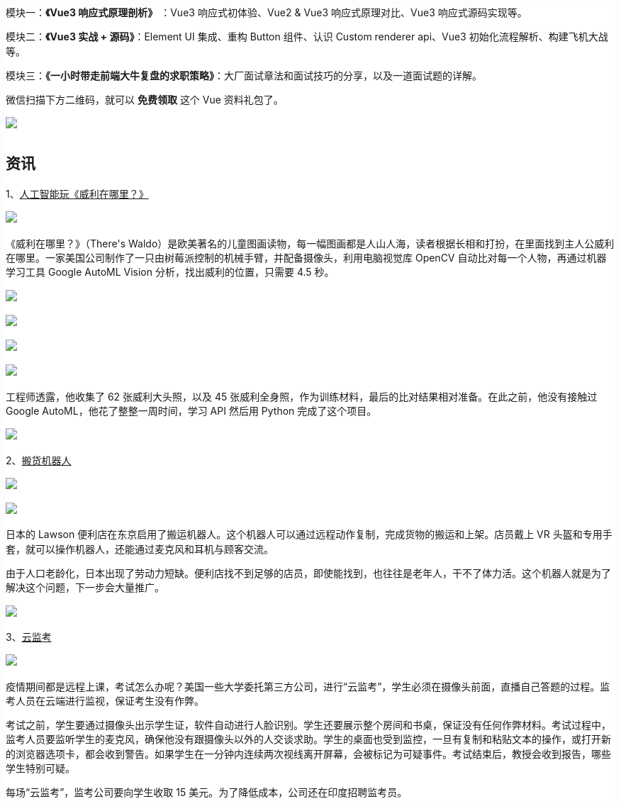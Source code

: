 模块一：**《Vue3 响应式原理剖析》** ：Vue3 响应式初体验、Vue2 & Vue3 响应式原理对比、Vue3 响应式源码实现等。

模块二：**《Vue3 实战 + 源码》**：Element UI 集成、重构 Button 组件、认识 Custom renderer api、Vue3 初始化流程解析、构建飞机大战等。

模块三：**《一小时带走前端大牛复盘的求职策略》**：大厂面试章法和面试技巧的分享，以及一道面试题的详解。

微信扫描下方二维码，就可以 **免费领取** 这个 Vue 资料礼包了。

![](https://cdn.beekka.com/blogimg/asset/202009/bg2020092704.jpg)

## 资讯

1、[人工智能玩《威利在哪里？》](https://buzzorange.com/techorange/2018/08/10/lets-ruin-where-is-willy/)

![](https://cdn.beekka.com/blogimg/asset/202009/bg2020092310.jpg)

《威利在哪里？》（There's Waldo）是欧美著名的儿童图画读物，每一幅图画都是人山人海，读者根据长相和打扮，在里面找到主人公威利在哪里。一家美国公司制作了一只由树莓派控制的机械手臂，并配备摄像头，利用电脑视觉库 OpenCV 自动比对每一个人物，再通过机器学习工具 Google AutoML Vision 分析，找出威利的位置，只需要 4.5 秒。

![](https://cdn.beekka.com/blogimg/asset/202009/bg2020092311.jpg)

![](https://cdn.beekka.com/blogimg/asset/202009/bg2020092312.jpg)

![](https://cdn.beekka.com/blogimg/asset/202009/bg2020092313.jpg)

![](https://cdn.beekka.com/blogimg/asset/202009/bg2020092314.jpg)

工程师透露，他收集了 62 张威利大头照，以及 45 张威利全身照，作为训练材料，最后的比对结果相对准备。在此之前，他没有接触过 Google AutoML，他花了整整一周时间，学习 API 然后用 Python 完成了这个项目。

![](https://cdn.beekka.com/blogimg/asset/202009/bg2020092309.jpg)

2、[搬货机器人](https://www.cnn.com/2020/09/14/business/robots-japan-supermarkets-spc-intl/index.html)

![](https://cdn.beekka.com/blogimg/asset/202009/bg2020092101.jpg)

![](https://cdn.beekka.com/blogimg/asset/202009/bg2020092102.jpg)

日本的 Lawson 便利店在东京启用了搬运机器人。这个机器人可以通过远程动作复制，完成货物的搬运和上架。店员戴上 VR 头盔和专用手套，就可以操作机器人，还能通过麦克风和耳机与顾客交流。

由于人口老龄化，日本出现了劳动力短缺。便利店找不到足够的店员，即使能找到，也往往是老年人，干不了体力活。这个机器人就是为了解决这个问题，下一步会大量推广。

![](https://cdn.beekka.com/blogimg/asset/202009/bg2020092103.jpg)

3、[云监考](https://www.washingtonpost.com/technology/2020/04/01/online-proctoring-college-exams-coronavirus/)

![](https://cdn.beekka.com/blogimg/asset/202009/bg2020092506.jpg)

疫情期间都是远程上课，考试怎么办呢？美国一些大学委托第三方公司，进行“云监考”，学生必须在摄像头前面，直播自己答题的过程。监考人员在云端进行监视，保证考生没有作弊。

考试之前，学生要通过摄像头出示学生证，软件自动进行人脸识别。学生还要展示整个房间和书桌，保证没有任何作弊材料。考试过程中，监考人员要监听学生的麦克风，确保他没有跟摄像头以外的人交谈求助。学生的桌面也受到监控，一旦有复制和粘贴文本的操作，或打开新的浏览器选项卡，都会收到警告。如果学生在一分钟内连续两次视线离开屏幕，会被标记为可疑事件。考试结束后，教授会收到报告，哪些学生特别可疑。

每场“云监考”，监考公司要向学生收取 15 美元。为了降低成本，公司还在印度招聘监考员。
